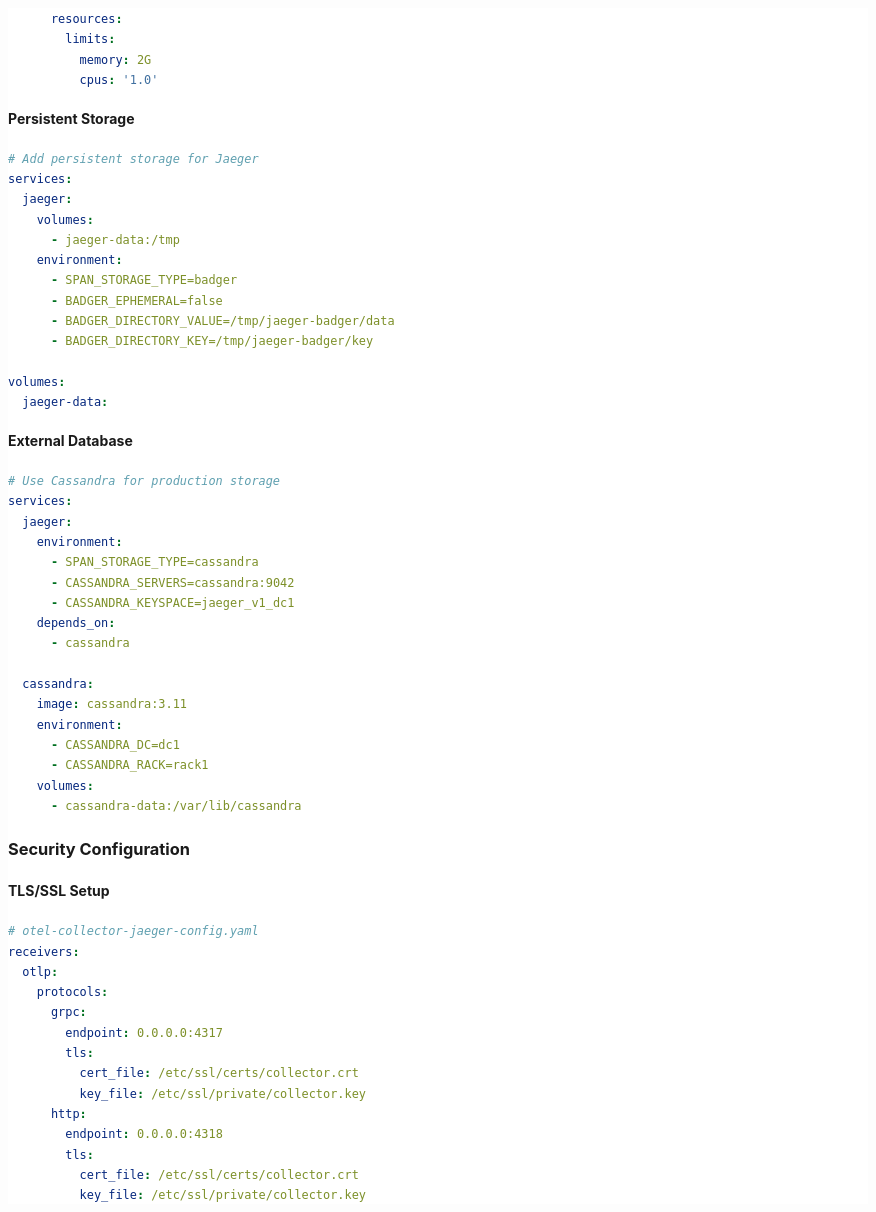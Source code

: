 ```yaml
      resources:
        limits:
          memory: 2G
          cpus: '1.0'
```

#### Persistent Storage
```yaml
# Add persistent storage for Jaeger
services:
  jaeger:
    volumes:
      - jaeger-data:/tmp
    environment:
      - SPAN_STORAGE_TYPE=badger
      - BADGER_EPHEMERAL=false
      - BADGER_DIRECTORY_VALUE=/tmp/jaeger-badger/data
      - BADGER_DIRECTORY_KEY=/tmp/jaeger-badger/key

volumes:
  jaeger-data:
```

#### External Database
```yaml
# Use Cassandra for production storage
services:
  jaeger:
    environment:
      - SPAN_STORAGE_TYPE=cassandra
      - CASSANDRA_SERVERS=cassandra:9042
      - CASSANDRA_KEYSPACE=jaeger_v1_dc1
    depends_on:
      - cassandra

  cassandra:
    image: cassandra:3.11
    environment:
      - CASSANDRA_DC=dc1
      - CASSANDRA_RACK=rack1
    volumes:
      - cassandra-data:/var/lib/cassandra
```

### Security Configuration

#### TLS/SSL Setup
```yaml
# otel-collector-jaeger-config.yaml
receivers:
  otlp:
    protocols:
      grpc:
        endpoint: 0.0.0.0:4317
        tls:
          cert_file: /etc/ssl/certs/collector.crt
          key_file: /etc/ssl/private/collector.key
      http:
        endpoint: 0.0.0.0:4318
        tls:
          cert_file: /etc/ssl/certs/collector.crt
          key_file: /etc/ssl/private/collector.key
```
